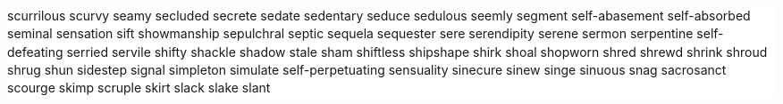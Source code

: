 scurrilous
scurvy
seamy
secluded
secrete
sedate
sedentary
seduce
sedulous
seemly
segment
self-abasement
self-absorbed
seminal
sensation
sift
showmanship
sepulchral
septic
sequela
sequester
sere
serendipity
serene
sermon
serpentine
self-defeating
serried
servile
shifty
shackle
shadow
stale
sham
shiftless
shipshape
shirk
shoal
shopworn
shred
shrewd
shrink
shroud
shrug
shun
sidestep
signal
simpleton
simulate
self-perpetuating
sensuality
sinecure
sinew
singe
sinuous
snag
sacrosanct
scourge
skimp
scruple
skirt
slack
slake
slant